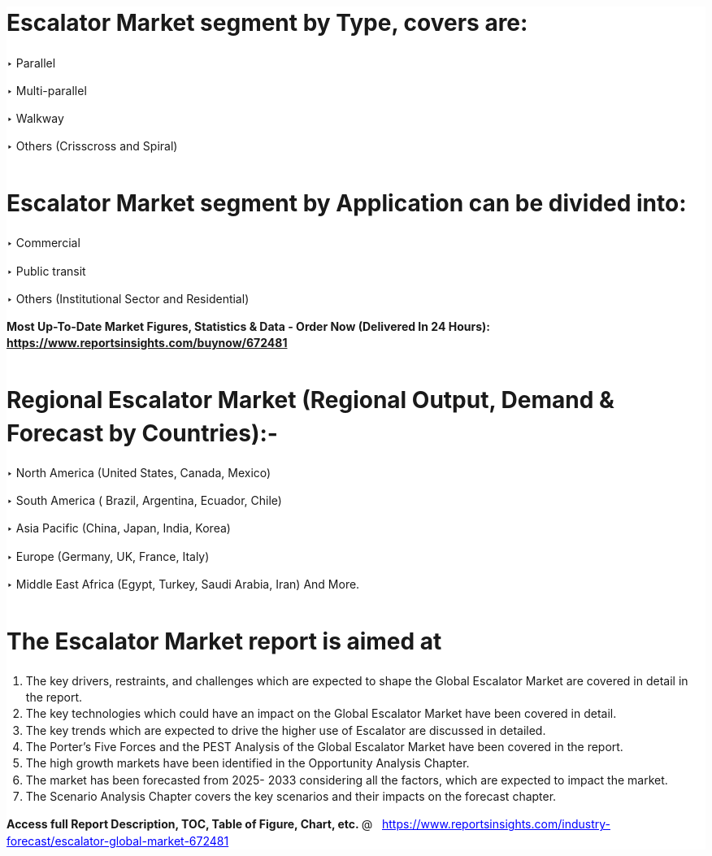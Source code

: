 # <strong>Escalator Market segment by Type, covers are:</strong>

‣ Parallel

‣ Multi-parallel

‣ Walkway

‣ Others (Crisscross and Spiral)

# <strong>Escalator Market segment by Application can be divided into:</strong>

‣ Commercial

‣ Public transit

‣ Others (Institutional Sector and Residential)

<strong>Most Up-To-Date Market Figures, Statistics & Data - Order Now (Delivered In 24 Hours): <a href=https://www.reportsinsights.com/buynow/672481>https://www.reportsinsights.com/buynow/672481</a></strong>

# <strong>Regional Escalator Market (Regional Output, Demand &amp; Forecast by Countries):-</strong>

‣ North America (United States, Canada, Mexico)

‣ South America ( Brazil, Argentina, Ecuador, Chile)

‣ Asia Pacific (China, Japan, India, Korea)

‣ Europe (Germany, UK, France, Italy)

‣ Middle East Africa (Egypt, Turkey, Saudi Arabia, Iran) And More.

# <strong>The Escalator Market report is aimed at</strong>
<ol>
  <li>The key drivers, restraints, and challenges which are expected to shape the Global Escalator Market are covered in detail in the report.</li>
  <li>The key technologies which could have an impact on the Global Escalator Market have been covered in detail.</li>
  <li>The key trends which are expected to drive the higher use of Escalator are discussed in detailed.</li>
  <li>The Porter’s Five Forces and the PEST Analysis of the Global Escalator Market have been covered in the report.</li>
  <li>The high growth markets have been identified in the Opportunity Analysis Chapter.</li>
  <li>The market has been forecasted from 2025- 2033 considering all the factors, which are expected to impact the market.</li>
  <li>The Scenario Analysis Chapter covers the key scenarios and their impacts on the forecast chapter.</li>
</ol>
<strong>Access full Report Description, TOC, Table of Figure, Chart, etc. </strong>@   <a href=https://www.reportsinsights.com/industry-forecast/escalator-global-market-672481 style=color:#0000ff;>https://www.reportsinsights.com/industry-forecast/escalator-global-market-672481</a>
